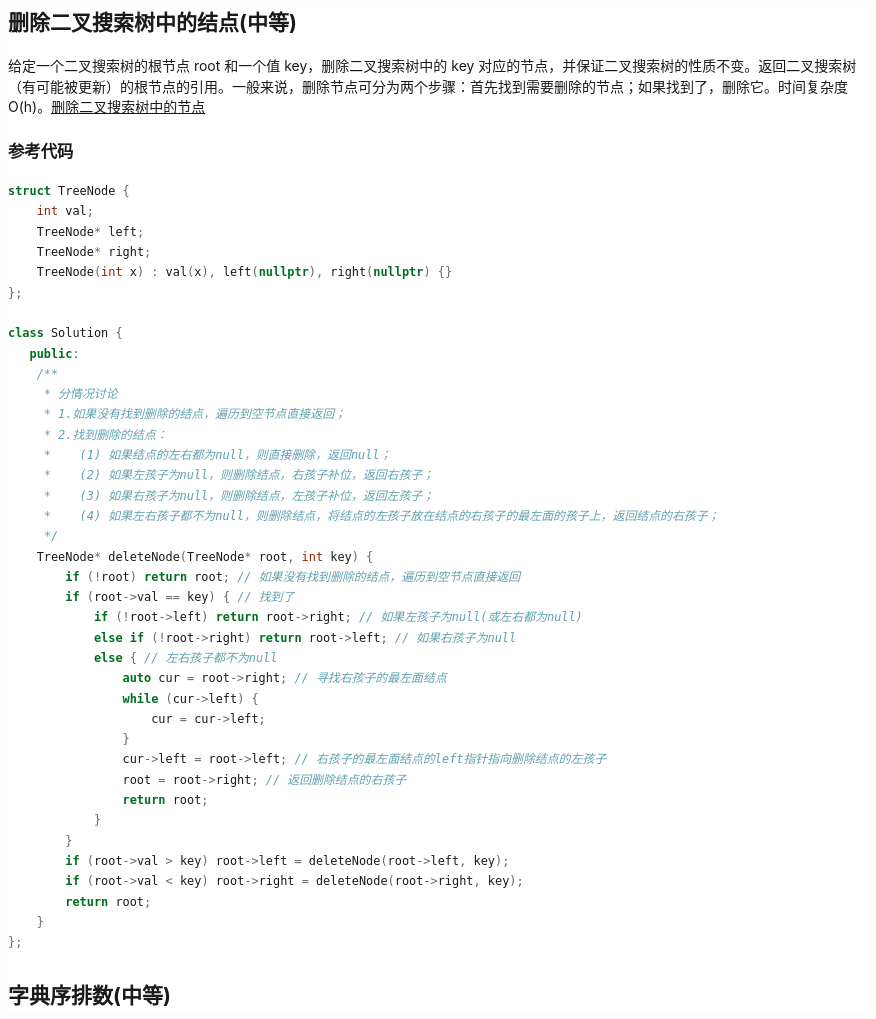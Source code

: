 ## 删除二叉搜索树中的结点(中等)

给定一个二叉搜索树的根节点 root 和一个值 key，删除二叉搜索树中的 key 对应的节点，并保证二叉搜索树的性质不变。返回二叉搜索树（有可能被更新）的根节点的引用。一般来说，删除节点可分为两个步骤：首先找到需要删除的节点；如果找到了，删除它。时间复杂度O(h)。[删除二叉搜索树中的节点](https://leetcode-cn.com/problems/delete-node-in-a-bst/)

### 参考代码

```c++
struct TreeNode {
    int val;
    TreeNode* left;
    TreeNode* right;
    TreeNode(int x) : val(x), left(nullptr), right(nullptr) {}
};

class Solution {
   public:
    /**
     * 分情况讨论
     * 1.如果没有找到删除的结点，遍历到空节点直接返回；
     * 2.找到删除的结点：
     *    (1) 如果结点的左右都为null，则直接删除，返回null；
     *    (2) 如果左孩子为null，则删除结点，右孩子补位，返回右孩子；
     *    (3) 如果右孩子为null，则删除结点，左孩子补位，返回左孩子；
     *    (4) 如果左右孩子都不为null，则删除结点，将结点的左孩子放在结点的右孩子的最左面的孩子上，返回结点的右孩子；
     */
    TreeNode* deleteNode(TreeNode* root, int key) {
        if (!root) return root; // 如果没有找到删除的结点，遍历到空节点直接返回
        if (root->val == key) { // 找到了
            if (!root->left) return root->right; // 如果左孩子为null(或左右都为null)
            else if (!root->right) return root->left; // 如果右孩子为null
            else { // 左右孩子都不为null
                auto cur = root->right; // 寻找右孩子的最左面结点
                while (cur->left) {
                    cur = cur->left;
                }
                cur->left = root->left; // 右孩子的最左面结点的left指针指向删除结点的左孩子
                root = root->right; // 返回删除结点的右孩子
                return root;
            }
        }
        if (root->val > key) root->left = deleteNode(root->left, key);
        if (root->val < key) root->right = deleteNode(root->right, key);
        return root;
    }
};
```

## 字典序排数(中等)
